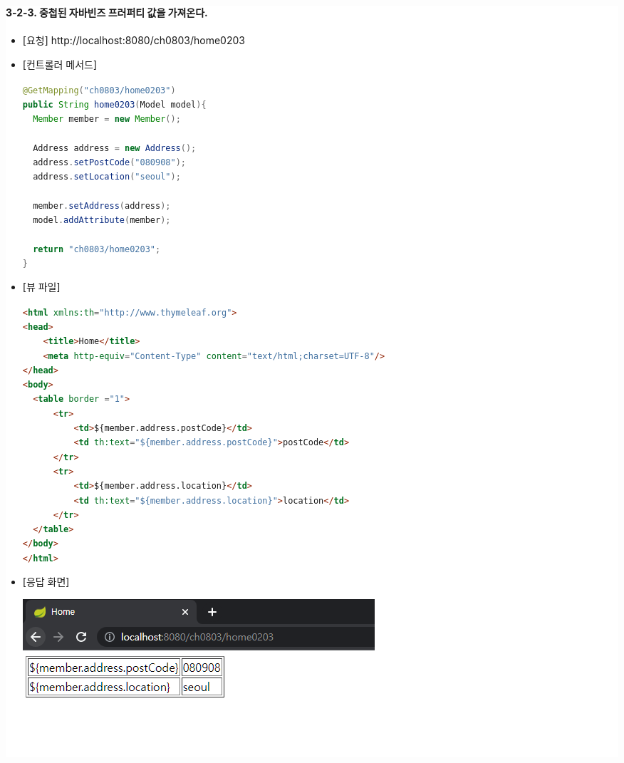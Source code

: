   #### 3-2-3. 중첩된 자바빈즈 프러퍼티 값을 가져온다.
  * [요청] http://localhost:8080/ch0803/home0203

  * [컨트롤러 메서드]

    ```java
    @GetMapping("ch0803/home0203")
    public String home0203(Model model){
      Member member = new Member();

      Address address = new Address();
      address.setPostCode("080908");
      address.setLocation("seoul");

      member.setAddress(address);
      model.addAttribute(member);

      return "ch0803/home0203";
    }
    ```

  * [뷰 파일]

    ```html
    <html xmlns:th="http://www.thymeleaf.org">
    <head>
        <title>Home</title>
        <meta http-equiv="Content-Type" content="text/html;charset=UTF-8"/>
    </head>
    <body>
      <table border ="1">
          <tr>
              <td>${member.address.postCode}</td>
              <td th:text="${member.address.postCode}">postCode</td>
          </tr>
          <tr>
              <td>${member.address.location}</td>
              <td th:text="${member.address.location}">location</td>
          </tr>
      </table>
    </body>
    </html>
    ```

  * [응답 화면]

    ![](./img/6.PNG) 
